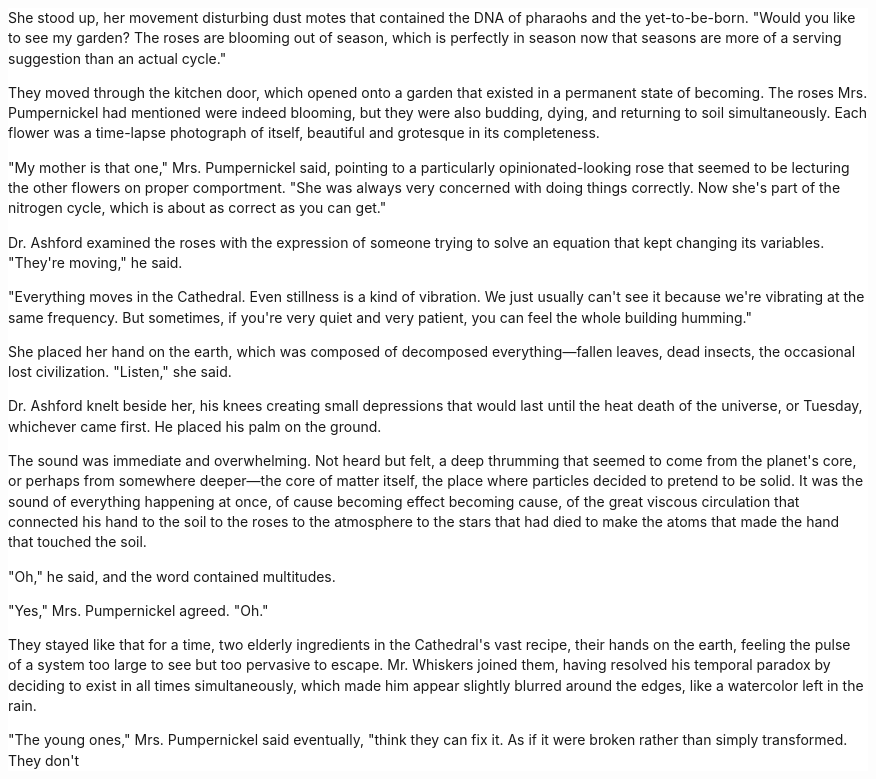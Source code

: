 She stood up, her movement disturbing dust motes that contained the DNA of pharaohs and the yet-to-be-born. "Would you like to see my garden? The roses are blooming out of season, which is perfectly in season now that seasons are more of a serving suggestion than an actual cycle."

They moved through the kitchen door, which opened onto a garden that existed in a permanent state of becoming. The roses Mrs. Pumpernickel had mentioned were indeed blooming, but they were also budding, dying, and returning to soil simultaneously. Each flower was a time-lapse photograph of itself, beautiful and grotesque in its completeness.

"My mother is that one," Mrs. Pumpernickel said, pointing to a particularly opinionated-looking rose that seemed to be lecturing the other flowers on proper comportment. "She was always very concerned with doing things correctly. Now she's part of the nitrogen cycle, which is about as correct as you can get."

Dr. Ashford examined the roses with the expression of someone trying to solve an equation that kept changing its variables. "They're moving," he said.

"Everything moves in the Cathedral. Even stillness is a kind of vibration. We just usually can't see it because we're vibrating at the same frequency. But sometimes, if you're very quiet and very patient, you can feel the whole building humming."

She placed her hand on the earth, which was composed of decomposed everything—fallen leaves, dead insects, the occasional lost civilization. "Listen," she said.

Dr. Ashford knelt beside her, his knees creating small depressions that would last until the heat death of the universe, or Tuesday, whichever came first. He placed his palm on the ground.

The sound was immediate and overwhelming. Not heard but felt, a deep thrumming that seemed to come from the planet's core, or perhaps from somewhere deeper—the core of matter itself, the place where particles decided to pretend to be solid. It was the sound of everything happening at once, of cause becoming effect becoming cause, of the great viscous circulation that connected his hand to the soil to the roses to the atmosphere to the stars that had died to make the atoms that made the hand that touched the soil.

"Oh," he said, and the word contained multitudes.

"Yes," Mrs. Pumpernickel agreed. "Oh."

They stayed like that for a time, two elderly ingredients in the Cathedral's vast recipe, their hands on the earth, feeling the pulse of a system too large to see but too pervasive to escape. Mr. Whiskers joined them, having resolved his temporal paradox by deciding to exist in all times simultaneously, which made him appear slightly blurred around the edges, like a watercolor left in the rain.

"The young ones," Mrs. Pumpernickel said eventually, "think they can fix it. As if it were broken rather than simply transformed. They don't